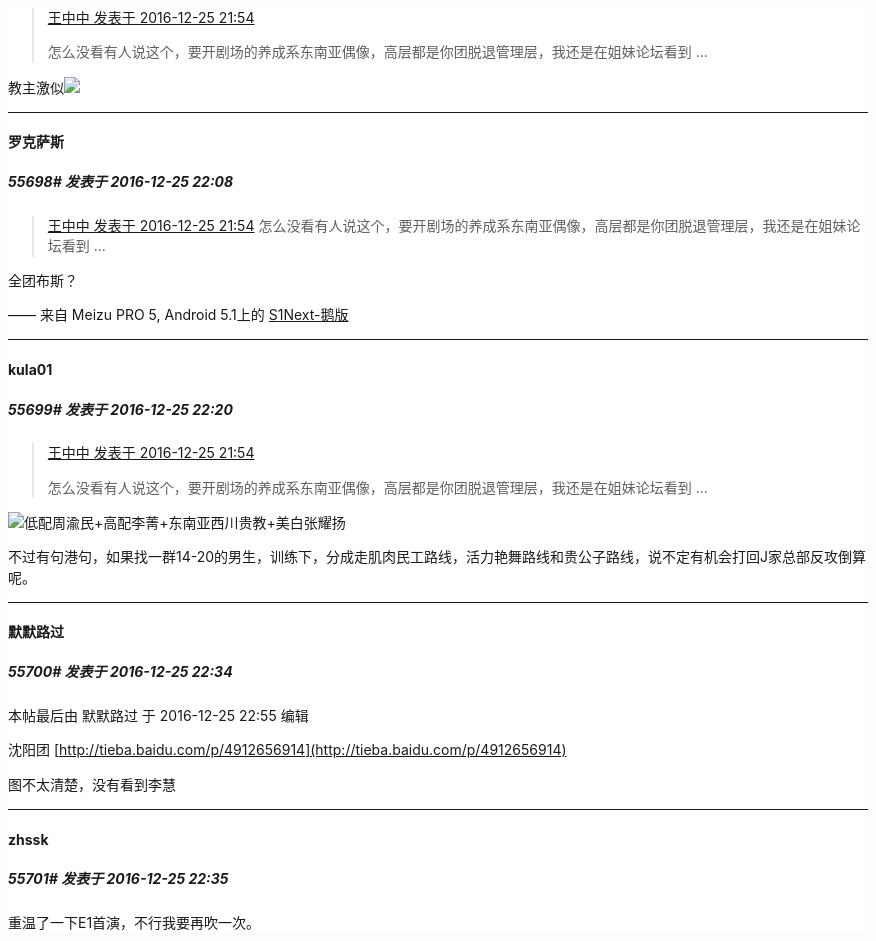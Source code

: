 
<blockquote><a href="httphttps://bbs.saraba1st.com/2b/forum.php?mod=redirect&amp;goto=findpost&amp;pid=34598708&amp;ptid=1105387" target="_blank">王中中 发表于 2016-12-25 21:54</a>

怎么没看有人说这个，要开剧场的养成系东南亚偶像，高层都是你团脱退管理层，我还是在姐妹论坛看到 ...</blockquote>
教主激似<img src="https://static.saraba1st.com/image/smiley/face/154.gif" referrerpolicy="no-referrer">


*****

####  罗克萨斯  
##### 55698#       发表于 2016-12-25 22:08


<blockquote><a href="httphttps://bbs.saraba1st.com/2b/forum.php?mod=redirect&amp;goto=findpost&amp;pid=34598708&amp;ptid=1105387" target="_blank">王中中 发表于 2016-12-25 21:54</a>
怎么没看有人说这个，要开剧场的养成系东南亚偶像，高层都是你团脱退管理层，我还是在姐妹论坛看到 ...</blockquote>
全团布斯？

—— 来自 Meizu PRO 5, Android 5.1上的 [S1Next-鹅版](http://www.coolapk.com/apk/me.ykrank.s1next)


*****

####  kula01  
##### 55699#       发表于 2016-12-25 22:20


<blockquote><a href="httphttps://bbs.saraba1st.com/2b/forum.php?mod=redirect&amp;goto=findpost&amp;pid=34598708&amp;ptid=1105387" target="_blank">王中中 发表于 2016-12-25 21:54</a>

怎么没看有人说这个，要开剧场的养成系东南亚偶像，高层都是你团脱退管理层，我还是在姐妹论坛看到 ...</blockquote>
<img src="https://static.saraba1st.com/image/smiley/nq/010.gif" referrerpolicy="no-referrer">低配周渝民+高配李菁+东南亚西川贵教+美白张耀扬


不过有句港句，如果找一群14-20的男生，训练下，分成走肌肉民工路线，活力艳舞路线和贵公子路线，说不定有机会打回J家总部反攻倒算呢。


*****

####  默默路过  
##### 55700#       发表于 2016-12-25 22:34


 本帖最后由 默默路过 于 2016-12-25 22:55 编辑 

沈阳团
[http://tieba.baidu.com/p/4912656914](http://tieba.baidu.com/p/4912656914)

图不太清楚，没有看到李慧


*****

####  zhssk  
##### 55701#       发表于 2016-12-25 22:35


重温了一下E1首演，不行我要再吹一次。
